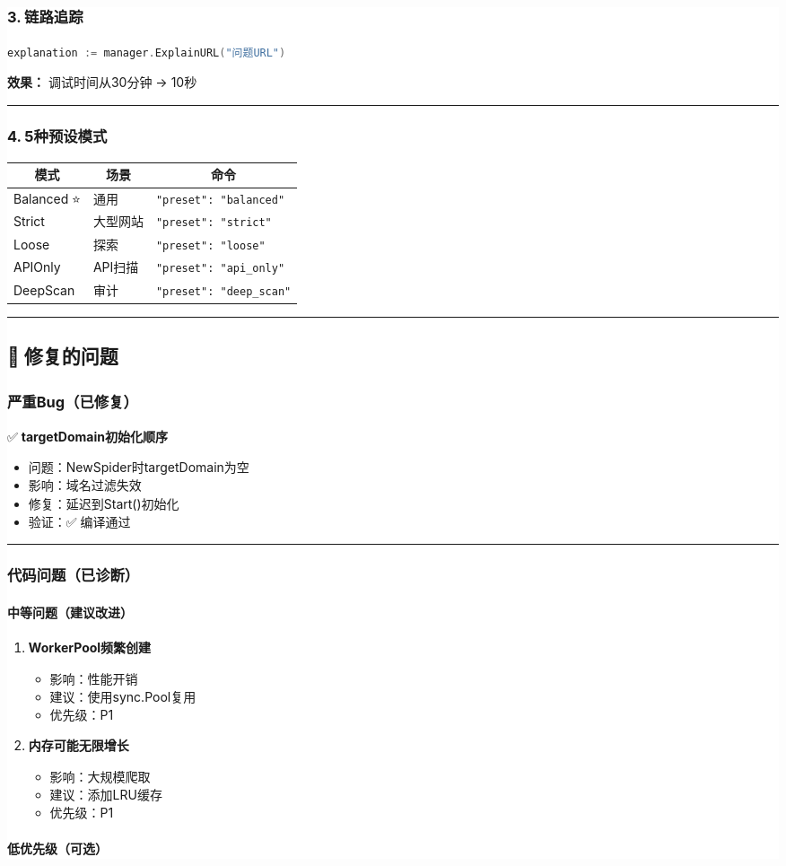 ### 3. 链路追踪

```go
explanation := manager.ExplainURL("问题URL")
```

**效果：** 调试时间从30分钟 → 10秒

---

### 4. 5种预设模式

| 模式 | 场景 | 命令 |
|-----|------|------|
| Balanced ⭐ | 通用 | `"preset": "balanced"` |
| Strict | 大型网站 | `"preset": "strict"` |
| Loose | 探索 | `"preset": "loose"` |
| APIOnly | API扫描 | `"preset": "api_only"` |
| DeepScan | 审计 | `"preset": "deep_scan"` |

---

## 🐛 修复的问题

### 严重Bug（已修复）

✅ **targetDomain初始化顺序**
- 问题：NewSpider时targetDomain为空
- 影响：域名过滤失效
- 修复：延迟到Start()初始化
- 验证：✅ 编译通过

---

### 代码问题（已诊断）

#### 中等问题（建议改进）

1. **WorkerPool频繁创建**
   - 影响：性能开销
   - 建议：使用sync.Pool复用
   - 优先级：P1

2. **内存可能无限增长**
   - 影响：大规模爬取
   - 建议：添加LRU缓存
   - 优先级：P1

#### 低优先级（可选）
